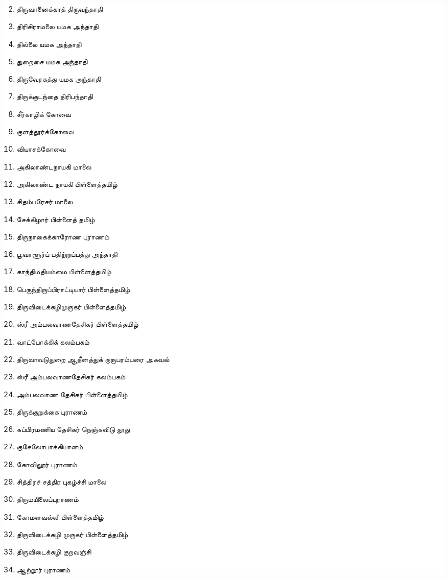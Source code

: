 2.  திருவானைக்காத் திருவந்தாதி

3.  திரிசிராமலை யமக அந்தாதி

4.  தில்லை யமக அந்தாதி

5.  துறைசை யமக அந்தாதி

6.  திருவேரகத்து யமக அந்தாதி

7.  திருக்குடந்தை திரிபந்தாதி

8.  சீர்காழிக் கோவை

9.  குளத்தூர்க்கோவை

10. வியாசக்கோவை

11. அகிலாண்டநாயகி மாலை

12. அகிலாண்ட நாயகி பிள்ளைத்தமிழ்

13. சிதம்பரேசர் மாலை

14. சேக்கிழார் பிள்ளைத் தமிழ்

15. திருநாகைக்காரோண புராணம்

16. பூவாளூர்ப் பதிற்றுப்பத்து அந்தாதி

17. காந்திமதியம்மை பிள்ளைத்தமிழ்

18. பெருந்திருப்பிராட்டியார் பிள்ளைத்தமிழ்

19. திருவிடைக்கழிமுருகர் பிள்ளைத்தமிழ்

20. ஸ்ரீ அம்பலவாணதேசிகர் பிள்ளைத்தமிழ்

21. வாட்போக்கிக் கலம்பகம்

22. திருவாவடுதுறை ஆதீனத்துக் குருபரம்பரை அகவல்

23. ஸ்ரீ அம்பலவாணதேசிகர் கலம்பகம்

24. அம்பலவாண தேசிகர் பிள்ளைத்தமிழ்

25. திருக்குறுக்கை புராணம்

26. சுப்பிரமணிய தேசிகர் நெஞ்சுவிடு தூது

27. குசேலோபாக்கியானம்

28. கோவிலூர் புராணம்

29. சித்திரச் சத்திர புகழ்ச்சி மாலை

30. திருமயிலைப்புராணம்

31. கோமளவல்லி பிள்ளைத்தமிழ்

32. திருவிடைக்கழி முருகர் பிள்ளைத்தமிழ்

33. திருவிடைக்கழி குறவஞ்சி

34. ஆற்றூர் புராணம்
